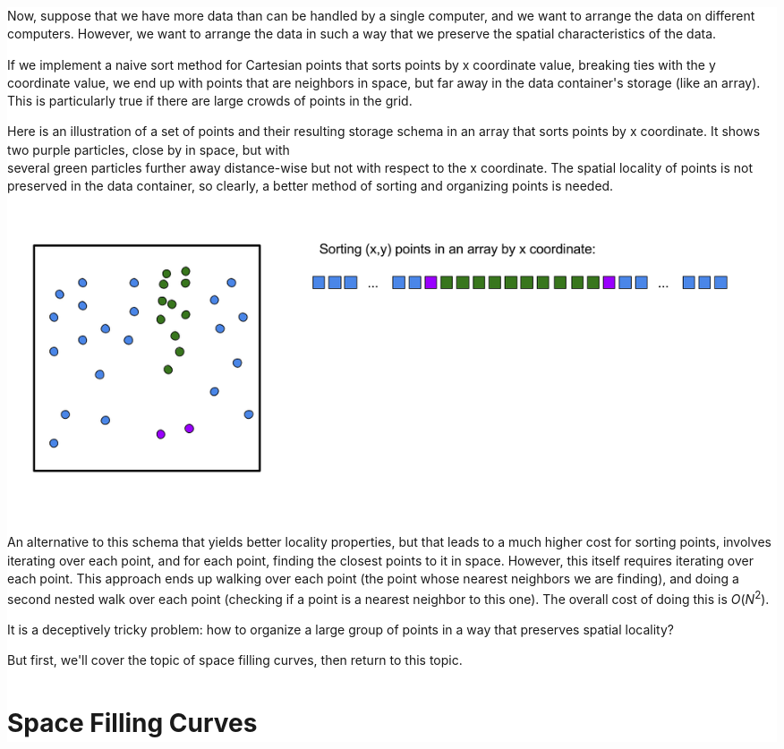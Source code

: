 Now, suppose that we have more data than can be handled by a single computer,
and we want to arrange the data on different computers. However, we want to 
arrange the data in such a way that we preserve the spatial characteristics
of the data.

If we implement a naive sort method for Cartesian points that sorts points by
x coordinate value, breaking ties with the y coordinate value, 
we end up with points that are neighbors in space, but far away 
in the data container's storage (like an array). 
This is particularly true if there are large crowds of points in the grid.

Here is an illustration of a set of points and their resulting 
storage schema in an array that sorts points by x coordinate.
It shows two purple particles, close by in space, but with  
several green particles further away distance-wise but 
not with respect to the x coordinate. The spatial locality
of points is not preserved in the data container, 
so clearly, a better method of sorting and organizing points is needed.

![Bad Schema](/images/hilbert1b.png)

An alternative to this schema that yields better locality properties,
but that leads to a much higher cost for sorting points, involves 
iterating over each point, and for each point, finding the closest points to it
in space. However, this itself requires iterating over each point.
This approach ends up walking over each point (the point whose nearest neighbors we are finding),
and doing a second nested walk over each point (checking if a point is a nearest neighbor
to this one). The overall cost of doing this is $O(N^2)$.

It is a deceptively tricky problem: how to organize a large group of points 
in a way that preserves spatial locality?

But first, we'll cover the topic of space filling curves, then return to this topic.

<a name="hilbert-spacefilling"></a>
# Space Filling Curves
